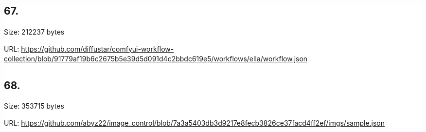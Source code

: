 ## 67. 

Size: 212237 bytes

URL: https://github.com/diffustar/comfyui-workflow-collection/blob/91779af19b6c2675b5e39d5d091d4c2bbdc619e5/workflows/ella/workflow.json

## 68. 

Size: 353715 bytes

URL: https://github.com/abyz22/image_control/blob/7a3a5403db3d9217e8fecb3826ce37facd4ff2ef/imgs/sample.json

